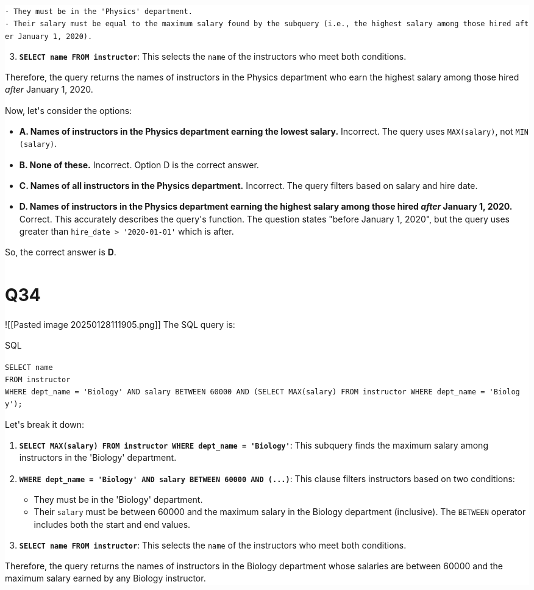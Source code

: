     - They must be in the 'Physics' department.
    - Their salary must be equal to the maximum salary found by the subquery (i.e., the highest salary among those hired after January 1, 2020).
3. **`SELECT name FROM instructor`**: This selects the `name` of the instructors who meet both conditions.
    

Therefore, the query returns the names of instructors in the Physics department who earn the highest salary among those hired _after_ January 1, 2020.

Now, let's consider the options:

- **A. Names of instructors in the Physics department earning the lowest salary.** Incorrect. The query uses `MAX(salary)`, not `MIN(salary)`.
    
- **B. None of these.** Incorrect. Option D is the correct answer.
    
- **C. Names of all instructors in the Physics department.** Incorrect. The query filters based on salary and hire date.
    
- **D. Names of instructors in the Physics department earning the highest salary among those hired _after_ January 1, 2020.** Correct. This accurately describes the query's function. The question states "before January 1, 2020", but the query uses greater than `hire_date > '2020-01-01'` which is after.
    

So, the correct answer is **D**.
# Q34
![[Pasted image 20250128111905.png]]
The SQL query is:

SQL

```
SELECT name
FROM instructor
WHERE dept_name = 'Biology' AND salary BETWEEN 60000 AND (SELECT MAX(salary) FROM instructor WHERE dept_name = 'Biology');
```

Let's break it down:

1. **`SELECT MAX(salary) FROM instructor WHERE dept_name = 'Biology'`**: This subquery finds the maximum salary among instructors in the 'Biology' department.
    
2. **`WHERE dept_name = 'Biology' AND salary BETWEEN 60000 AND (...)`**: This clause filters instructors based on two conditions:
    
    - They must be in the 'Biology' department.
    - Their `salary` must be between 60000 and the maximum salary in the Biology department (inclusive). The `BETWEEN` operator includes both the start and end values.
3. **`SELECT name FROM instructor`**: This selects the `name` of the instructors who meet both conditions.
    

Therefore, the query returns the names of instructors in the Biology department whose salaries are between 60000 and the maximum salary earned by any Biology instructor.
